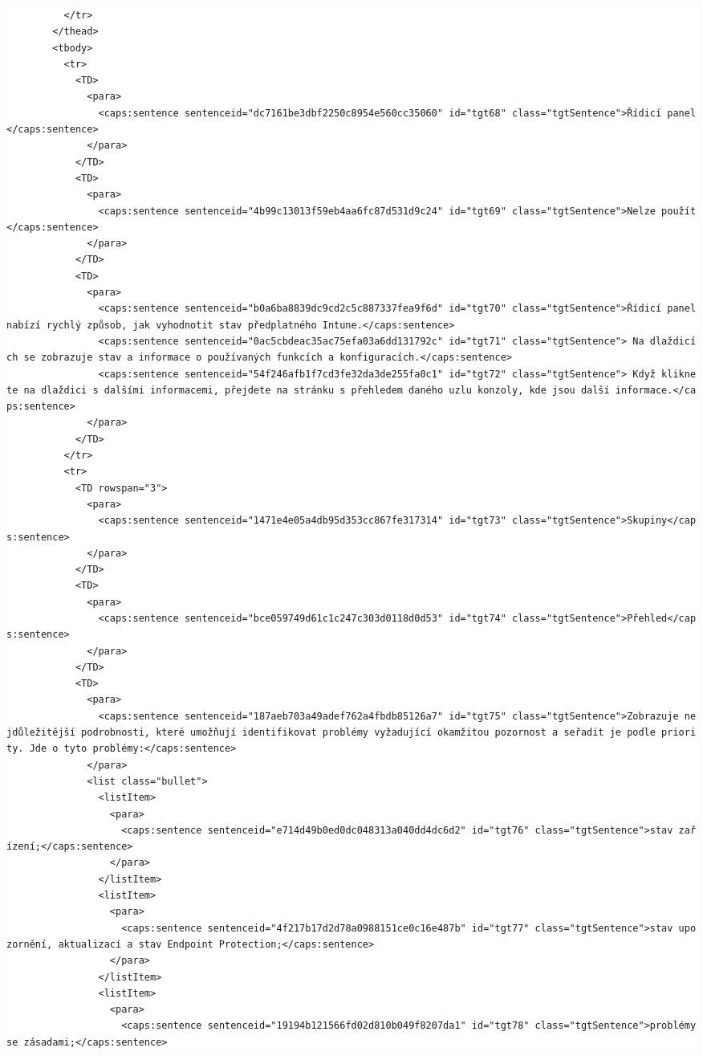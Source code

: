               </tr>
            </thead>
            <tbody>
              <tr>
                <TD>
                  <para>
                    <caps:sentence sentenceid="dc7161be3dbf2250c8954e560cc35060" id="tgt68" class="tgtSentence">Řídicí panel</caps:sentence>
                  </para>
                </TD>
                <TD>
                  <para>
                    <caps:sentence sentenceid="4b99c13013f59eb4aa6fc87d531d9c24" id="tgt69" class="tgtSentence">Nelze použít</caps:sentence>
                  </para>
                </TD>
                <TD>
                  <para>
                    <caps:sentence sentenceid="b0a6ba8839dc9cd2c5c887337fea9f6d" id="tgt70" class="tgtSentence">Řídicí panel nabízí rychlý způsob, jak vyhodnotit stav předplatného Intune.</caps:sentence>
                    <caps:sentence sentenceid="0ac5cbdeac35ac75efa03a6dd131792c" id="tgt71" class="tgtSentence"> Na dlaždicích se zobrazuje stav a informace o používaných funkcích a konfiguracích.</caps:sentence>
                    <caps:sentence sentenceid="54f246afb1f7cd3fe32da3de255fa0c1" id="tgt72" class="tgtSentence"> Když kliknete na dlaždici s dalšími informacemi, přejdete na stránku s přehledem daného uzlu konzoly, kde jsou další informace.</caps:sentence>
                  </para>
                </TD>
              </tr>
              <tr>
                <TD rowspan="3">
                  <para>
                    <caps:sentence sentenceid="1471e4e05a4db95d353cc867fe317314" id="tgt73" class="tgtSentence">Skupiny</caps:sentence>
                  </para>
                </TD>
                <TD>
                  <para>
                    <caps:sentence sentenceid="bce059749d61c1c247c303d0118d0d53" id="tgt74" class="tgtSentence">Přehled</caps:sentence>
                  </para>
                </TD>
                <TD>
                  <para>
                    <caps:sentence sentenceid="187aeb703a49adef762a4fbdb85126a7" id="tgt75" class="tgtSentence">Zobrazuje nejdůležitější podrobnosti, které umožňují identifikovat problémy vyžadující okamžitou pozornost a seřadit je podle priority. Jde o tyto problémy:</caps:sentence>
                  </para>
                  <list class="bullet">
                    <listItem>
                      <para>
                        <caps:sentence sentenceid="e714d49b0ed0dc048313a040dd4dc6d2" id="tgt76" class="tgtSentence">stav zařízení;</caps:sentence>
                      </para>
                    </listItem>
                    <listItem>
                      <para>
                        <caps:sentence sentenceid="4f217b17d2d78a0988151ce0c16e487b" id="tgt77" class="tgtSentence">stav upozornění, aktualizací a stav Endpoint Protection;</caps:sentence>
                      </para>
                    </listItem>
                    <listItem>
                      <para>
                        <caps:sentence sentenceid="19194b121566fd02d810b049f8207da1" id="tgt78" class="tgtSentence">problémy se zásadami;</caps:sentence>